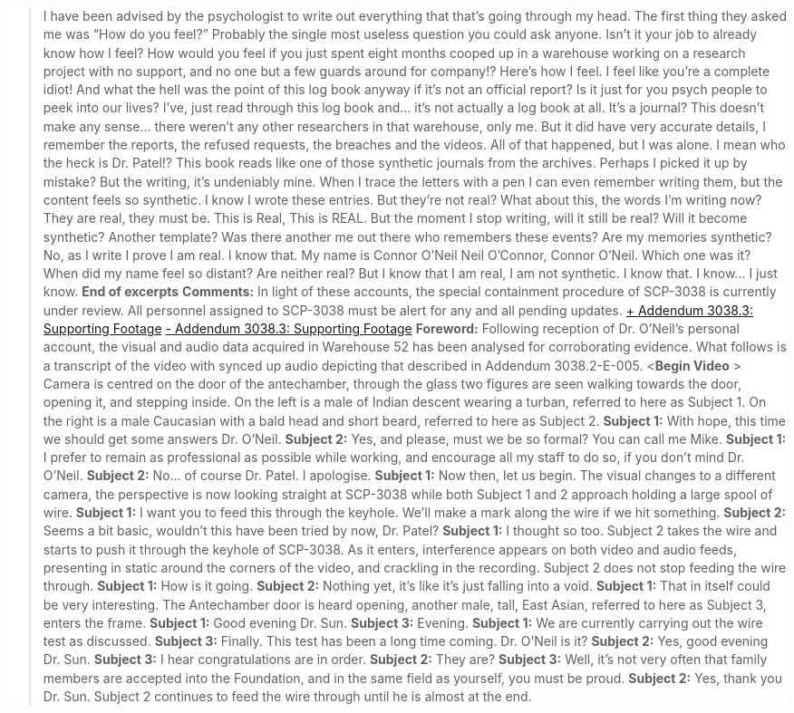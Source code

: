 > I have been advised by the psychologist to write out everything that that’s going through my head. The first thing they asked me was “How do you feel?” Probably the single most useless question you could ask anyone. Isn’t it your job to already know how I feel? How would you feel if you just spent eight months cooped up in a warehouse working on a research project with no support, and no one but a few guards around for company!? Here’s how I feel. I feel like you’re a complete idiot! And what the hell was the point of this log book anyway if it’s not an official report? Is it just for you psych people to peek into our lives?
> I’ve, just read through this log book and… it’s not actually a log book at all. It’s a journal? This doesn’t make any sense… there weren’t any other researchers in that warehouse, only me. But it did have very accurate details, I remember the reports, the refused requests, the breaches and the videos. All of that happened, but I was alone. I mean who the heck is Dr. Patel!? This book reads like one of those synthetic journals from the archives. Perhaps I picked it up by mistake? But the writing, it’s undeniably mine. When I trace the letters with a pen I can even remember writing them, but the content feels so synthetic. I know I wrote these entries. But they’re not real? What about this, the words I’m writing now? They are real, they must be. This is Real, This is REAL. But the moment I stop writing, will it still be real? Will it become synthetic? Another template? Was there another me out there who remembers these events? Are my memories synthetic? No, as I write I prove I am real. I know that. My name is Connor O’Neil Neil O’Connor, Connor O’Neil. Which one was it? When did my name feel so distant? Are neither real? But I know that I am real, I am not synthetic. I know that. I know… I just know.
**End of excerpts**
**Comments:** In light of these accounts, the special containment procedure of SCP-3038 is currently under review. All personnel assigned to SCP-3038 must be alert for any and all pending updates.
[\+ Addendum 3038.3: Supporting Footage](javascript:;)
[\- Addendum 3038.3: Supporting Footage](javascript:;)
**Foreword:** Following reception of Dr. O’Neil’s personal account, the visual and audio data acquired in Warehouse 52 has been analysed for corroborating evidence. What follows is a transcript of the video with synced up audio depicting that described in Addendum 3038.2-E-005.
> <**Begin Video** >
> Camera is centred on the door of the antechamber, through the glass two figures are seen walking towards the door, opening it, and stepping inside. On the left is a male of Indian descent wearing a turban, referred to here as Subject 1. On the right is a male Caucasian with a bald head and short beard, referred to here as Subject 2.
> **Subject 1:** With hope, this time we should get some answers Dr. O’Neil.
> **Subject 2:** Yes, and please, must we be so formal? You can call me Mike.
> **Subject 1:** I prefer to remain as professional as possible while working, and encourage all my staff to do so, if you don’t mind Dr. O’Neil.
> **Subject 2:** No… of course Dr. Patel. I apologise.
> **Subject 1:** Now then, let us begin.
> The visual changes to a different camera, the perspective is now looking straight at SCP-3038 while both Subject 1 and 2 approach holding a large spool of wire.
> **Subject 1:** I want you to feed this through the keyhole. We’ll make a mark along the wire if we hit something.
> **Subject 2:** Seems a bit basic, wouldn’t this have been tried by now, Dr. Patel?
> **Subject 1:** I thought so too.
> Subject 2 takes the wire and starts to push it through the keyhole of SCP-3038. As it enters, interference appears on both video and audio feeds, presenting in static around the corners of the video, and crackling in the recording. Subject 2 does not stop feeding the wire through.
> **Subject 1:** How is it going.
> **Subject 2:** Nothing yet, it’s like it’s just falling into a void.
> **Subject 1:** That in itself could be very interesting.
> The Antechamber door is heard opening, another male, tall, East Asian, referred to here as Subject 3, enters the frame.
> **Subject 1:** Good evening Dr. Sun.
> **Subject 3:** Evening.
> **Subject 1:** We are currently carrying out the wire test as discussed.
> **Subject 3:** Finally. This test has been a long time coming. Dr. O’Neil is it?
> **Subject 2:** Yes, good evening Dr. Sun.
> **Subject 3:** I hear congratulations are in order.
> **Subject 2:** They are?
> **Subject 3:** Well, it’s not very often that family members are accepted into the Foundation, and in the same field as yourself, you must be proud.
> **Subject 2:** Yes, thank you Dr. Sun.
> Subject 2 continues to feed the wire through until he is almost at the end.
